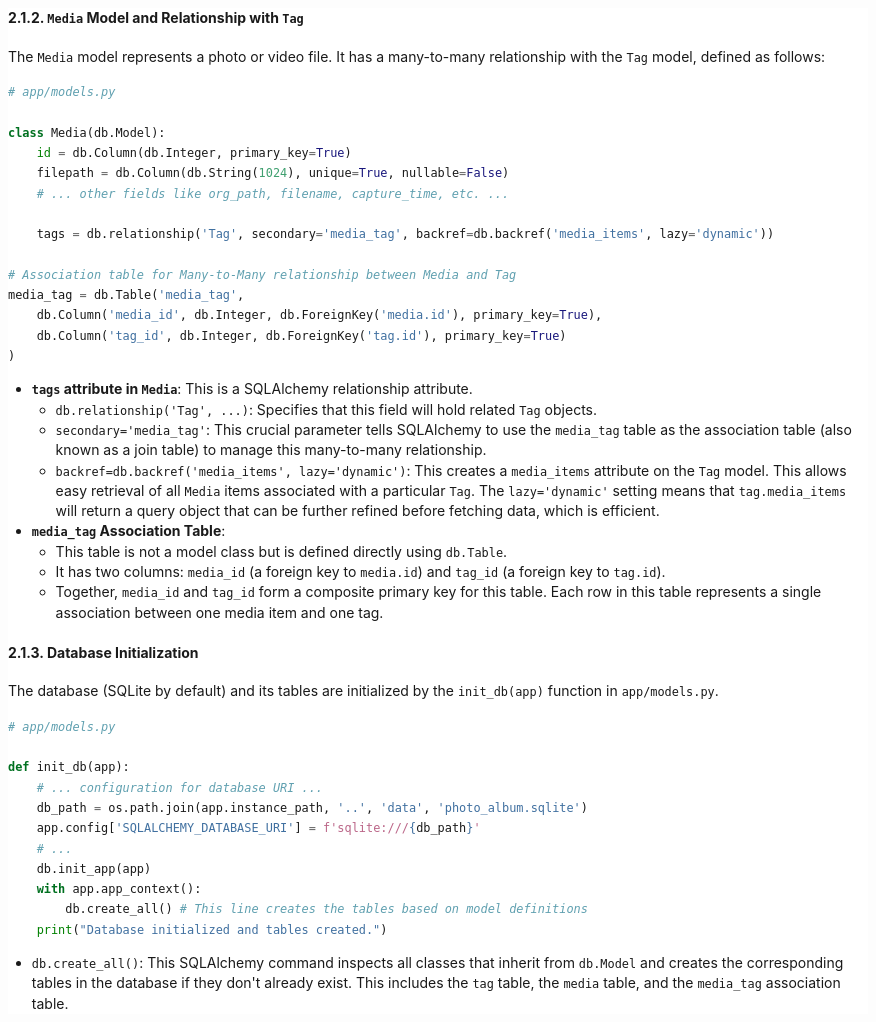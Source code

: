 #### 2.1.2. `Media` Model and Relationship with `Tag`

The `Media` model represents a photo or video file. It has a many-to-many relationship with the `Tag` model, defined as follows:

```python
# app/models.py

class Media(db.Model):
    id = db.Column(db.Integer, primary_key=True)
    filepath = db.Column(db.String(1024), unique=True, nullable=False)
    # ... other fields like org_path, filename, capture_time, etc. ...

    tags = db.relationship('Tag', secondary='media_tag', backref=db.backref('media_items', lazy='dynamic'))

# Association table for Many-to-Many relationship between Media and Tag
media_tag = db.Table('media_tag',
    db.Column('media_id', db.Integer, db.ForeignKey('media.id'), primary_key=True),
    db.Column('tag_id', db.Integer, db.ForeignKey('tag.id'), primary_key=True)
)
```

*   **`tags` attribute in `Media`**: This is a SQLAlchemy relationship attribute.
    *   `db.relationship('Tag', ...)`: Specifies that this field will hold related `Tag` objects.
    *   `secondary='media_tag'`: This crucial parameter tells SQLAlchemy to use the `media_tag` table as the association table (also known as a join table) to manage this many-to-many relationship.
    *   `backref=db.backref('media_items', lazy='dynamic')`: This creates a `media_items` attribute on the `Tag` model. This allows easy retrieval of all `Media` items associated with a particular `Tag`. The `lazy='dynamic'` setting means that `tag.media_items` will return a query object that can be further refined before fetching data, which is efficient.
*   **`media_tag` Association Table**:
    *   This table is not a model class but is defined directly using `db.Table`.
    *   It has two columns: `media_id` (a foreign key to `media.id`) and `tag_id` (a foreign key to `tag.id`).
    *   Together, `media_id` and `tag_id` form a composite primary key for this table. Each row in this table represents a single association between one media item and one tag.

#### 2.1.3. Database Initialization

The database (SQLite by default) and its tables are initialized by the `init_db(app)` function in `app/models.py`.

```python
# app/models.py

def init_db(app):
    # ... configuration for database URI ...
    db_path = os.path.join(app.instance_path, '..', 'data', 'photo_album.sqlite')
    app.config['SQLALCHEMY_DATABASE_URI'] = f'sqlite:///{db_path}'
    # ...
    db.init_app(app)
    with app.app_context():
        db.create_all() # This line creates the tables based on model definitions
    print("Database initialized and tables created.")
```
*   `db.create_all()`: This SQLAlchemy command inspects all classes that inherit from `db.Model` and creates the corresponding tables in the database if they don't already exist. This includes the `tag` table, the `media` table, and the `media_tag` association table.
